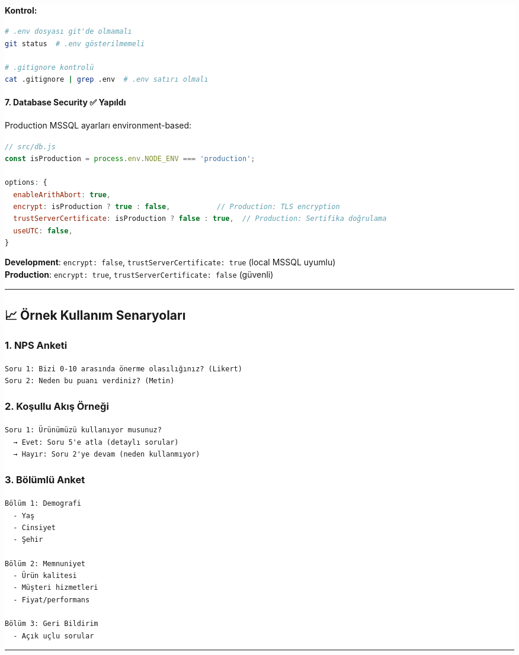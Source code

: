 **Kontrol:**

```bash
# .env dosyası git'de olmamalı
git status  # .env gösterilmemeli

# .gitignore kontrolü
cat .gitignore | grep .env  # .env satırı olmalı
```

#### 7. **Database Security** ✅ Yapıldı

Production MSSQL ayarları environment-based:

```javascript
// src/db.js
const isProduction = process.env.NODE_ENV === 'production';

options: {
  enableArithAbort: true,
  encrypt: isProduction ? true : false,           // Production: TLS encryption
  trustServerCertificate: isProduction ? false : true,  // Production: Sertifika doğrulama
  useUTC: false,
}
```

**Development**: `encrypt: false`, `trustServerCertificate: true` (local MSSQL uyumlu)  
**Production**: `encrypt: true`, `trustServerCertificate: false` (güvenli)

---

## 📈 Örnek Kullanım Senaryoları

### 1. NPS Anketi

```
Soru 1: Bizi 0-10 arasında önerme olasılığınız? (Likert)
Soru 2: Neden bu puanı verdiniz? (Metin)
```

### 2. Koşullu Akış Örneği

```
Soru 1: Ürünümüzü kullanıyor musunuz?
  → Evet: Soru 5'e atla (detaylı sorular)
  → Hayır: Soru 2'ye devam (neden kullanmıyor)
```

### 3. Bölümlü Anket

```
Bölüm 1: Demografi
  - Yaş
  - Cinsiyet
  - Şehir

Bölüm 2: Memnuniyet
  - Ürün kalitesi
  - Müşteri hizmetleri
  - Fiyat/performans

Bölüm 3: Geri Bildirim
  - Açık uçlu sorular
```

---